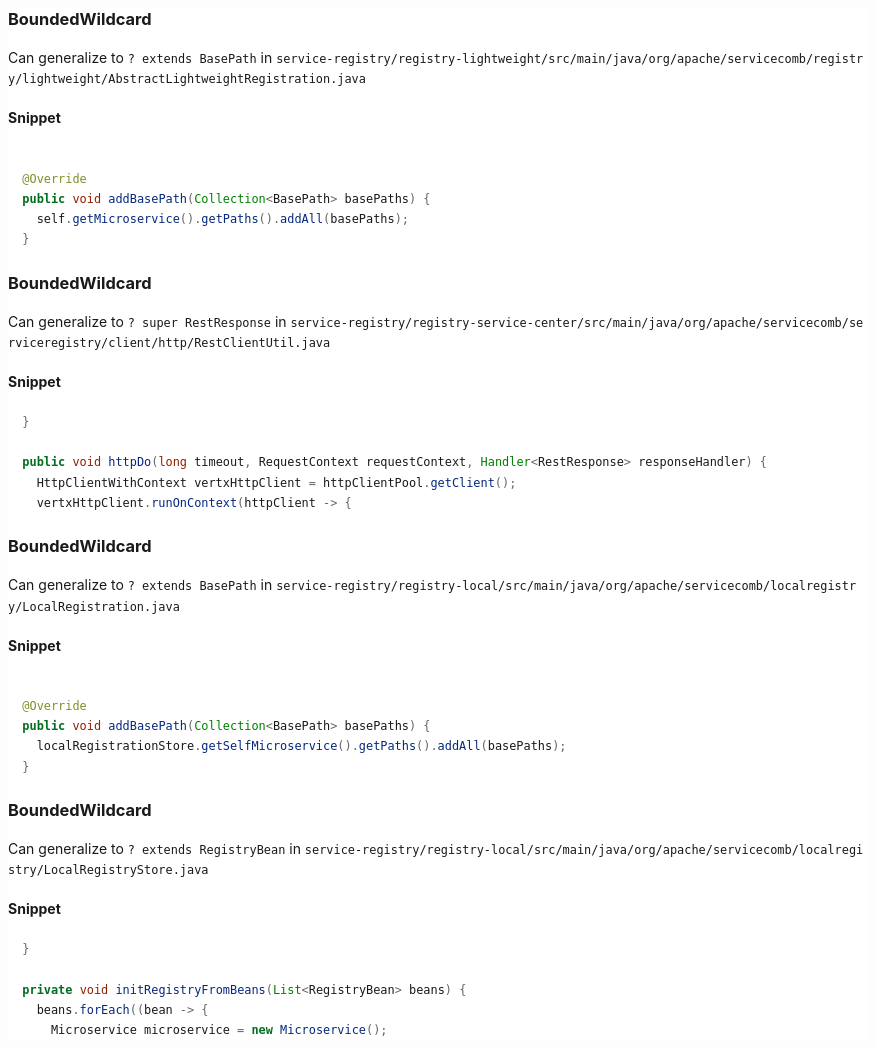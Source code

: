 ### BoundedWildcard
Can generalize to `? extends BasePath`
in `service-registry/registry-lightweight/src/main/java/org/apache/servicecomb/registry/lightweight/AbstractLightweightRegistration.java`
#### Snippet
```java

  @Override
  public void addBasePath(Collection<BasePath> basePaths) {
    self.getMicroservice().getPaths().addAll(basePaths);
  }
```

### BoundedWildcard
Can generalize to `? super RestResponse`
in `service-registry/registry-service-center/src/main/java/org/apache/servicecomb/serviceregistry/client/http/RestClientUtil.java`
#### Snippet
```java
  }

  public void httpDo(long timeout, RequestContext requestContext, Handler<RestResponse> responseHandler) {
    HttpClientWithContext vertxHttpClient = httpClientPool.getClient();
    vertxHttpClient.runOnContext(httpClient -> {
```

### BoundedWildcard
Can generalize to `? extends BasePath`
in `service-registry/registry-local/src/main/java/org/apache/servicecomb/localregistry/LocalRegistration.java`
#### Snippet
```java

  @Override
  public void addBasePath(Collection<BasePath> basePaths) {
    localRegistrationStore.getSelfMicroservice().getPaths().addAll(basePaths);
  }
```

### BoundedWildcard
Can generalize to `? extends RegistryBean`
in `service-registry/registry-local/src/main/java/org/apache/servicecomb/localregistry/LocalRegistryStore.java`
#### Snippet
```java
  }

  private void initRegistryFromBeans(List<RegistryBean> beans) {
    beans.forEach((bean -> {
      Microservice microservice = new Microservice();
```
